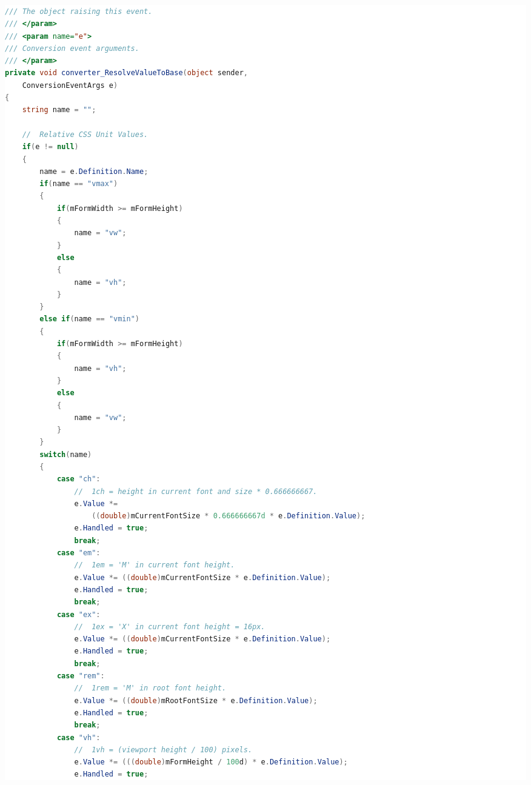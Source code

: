 ```cs
/// The object raising this event.
/// </param>
/// <param name="e">
/// Conversion event arguments.
/// </param>
private void converter_ResolveValueToBase(object sender,
	ConversionEventArgs e)
{
	string name = "";

	//	Relative CSS Unit Values.
	if(e != null)
	{
		name = e.Definition.Name;
		if(name == "vmax")
		{
			if(mFormWidth >= mFormHeight)
			{
				name = "vw";
			}
			else
			{
				name = "vh";
			}
		}
		else if(name == "vmin")
		{
			if(mFormWidth >= mFormHeight)
			{
				name = "vh";
			}
			else
			{
				name = "vw";
			}
		}
		switch(name)
		{
			case "ch":
				//	1ch = height in current font and size * 0.666666667.
				e.Value *=
					((double)mCurrentFontSize * 0.666666667d * e.Definition.Value);
				e.Handled = true;
				break;
			case "em":
				//	1em = 'M' in current font height.
				e.Value *= ((double)mCurrentFontSize * e.Definition.Value);
				e.Handled = true;
				break;
			case "ex":
				//	1ex = 'X' in current font height = 16px.
				e.Value *= ((double)mCurrentFontSize * e.Definition.Value);
				e.Handled = true;
				break;
			case "rem":
				//	1rem = 'M' in root font height.
				e.Value *= ((double)mRootFontSize * e.Definition.Value);
				e.Handled = true;
				break;
			case "vh":
				//	1vh = (viewport height / 100) pixels.
				e.Value *= (((double)mFormHeight / 100d) * e.Definition.Value);
				e.Handled = true;
```